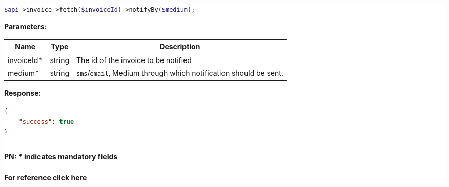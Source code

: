 ```php
$api->invoice->fetch($invoiceId)->notifyBy($medium);
```

**Parameters:**

| Name            | Type    | Description                                                                  |
|-----------------|---------|------------------------------------------------------------------------------|
| invoiceId*          | string | The id of the invoice to be notified                         |
| medium*          | string | `sms`/`email`, Medium through which notification should be sent.                         |

**Response:**
```json
{
    "success": true
}
```
-------------------------------------------------------------------------------------------------------

**PN: * indicates mandatory fields**
<br>
<br>
**For reference click [here](https://razorpay.com/docs/api/invoices)**
